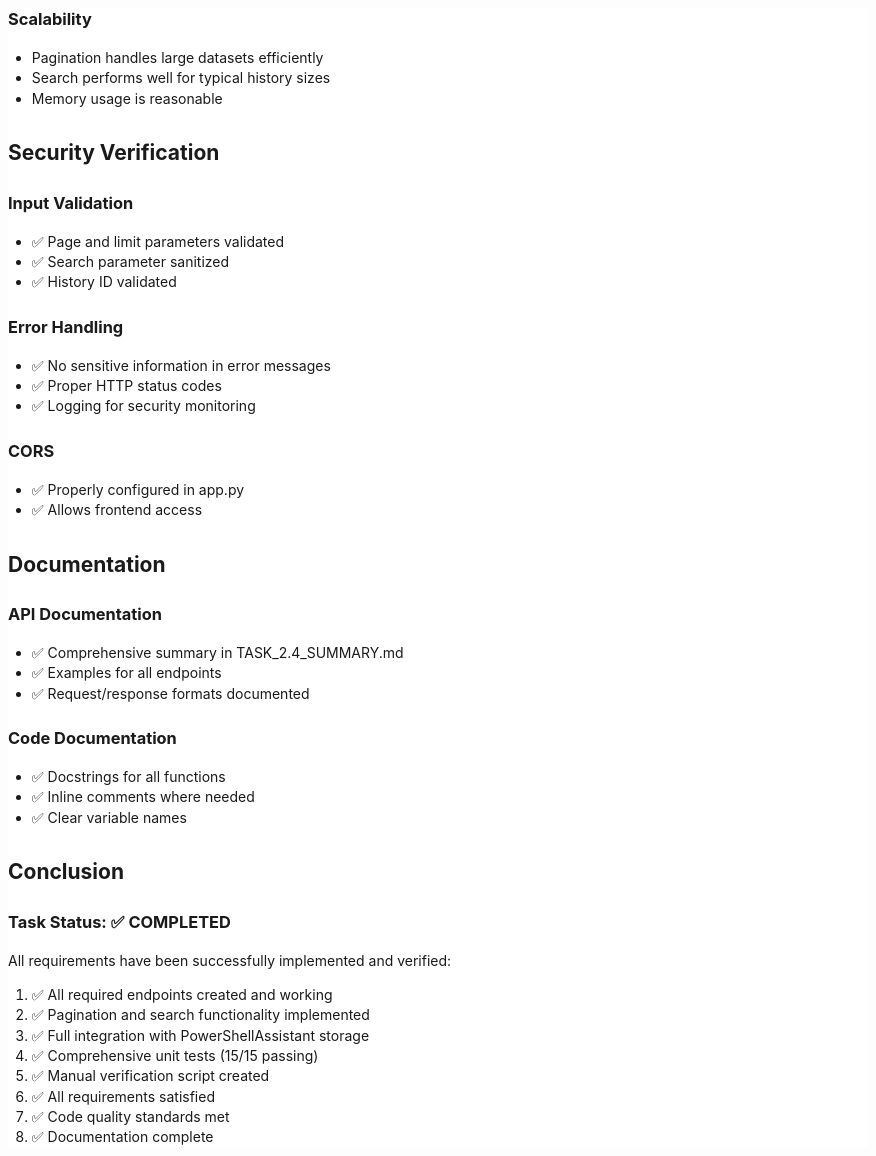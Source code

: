 ### Scalability
- Pagination handles large datasets efficiently
- Search performs well for typical history sizes
- Memory usage is reasonable

## Security Verification

### Input Validation
- ✅ Page and limit parameters validated
- ✅ Search parameter sanitized
- ✅ History ID validated

### Error Handling
- ✅ No sensitive information in error messages
- ✅ Proper HTTP status codes
- ✅ Logging for security monitoring

### CORS
- ✅ Properly configured in app.py
- ✅ Allows frontend access

## Documentation

### API Documentation
- ✅ Comprehensive summary in TASK_2.4_SUMMARY.md
- ✅ Examples for all endpoints
- ✅ Request/response formats documented

### Code Documentation
- ✅ Docstrings for all functions
- ✅ Inline comments where needed
- ✅ Clear variable names

## Conclusion

### Task Status: ✅ COMPLETED

All requirements have been successfully implemented and verified:

1. ✅ All required endpoints created and working
2. ✅ Pagination and search functionality implemented
3. ✅ Full integration with PowerShellAssistant storage
4. ✅ Comprehensive unit tests (15/15 passing)
5. ✅ Manual verification script created
6. ✅ All requirements satisfied
7. ✅ Code quality standards met
8. ✅ Documentation complete
